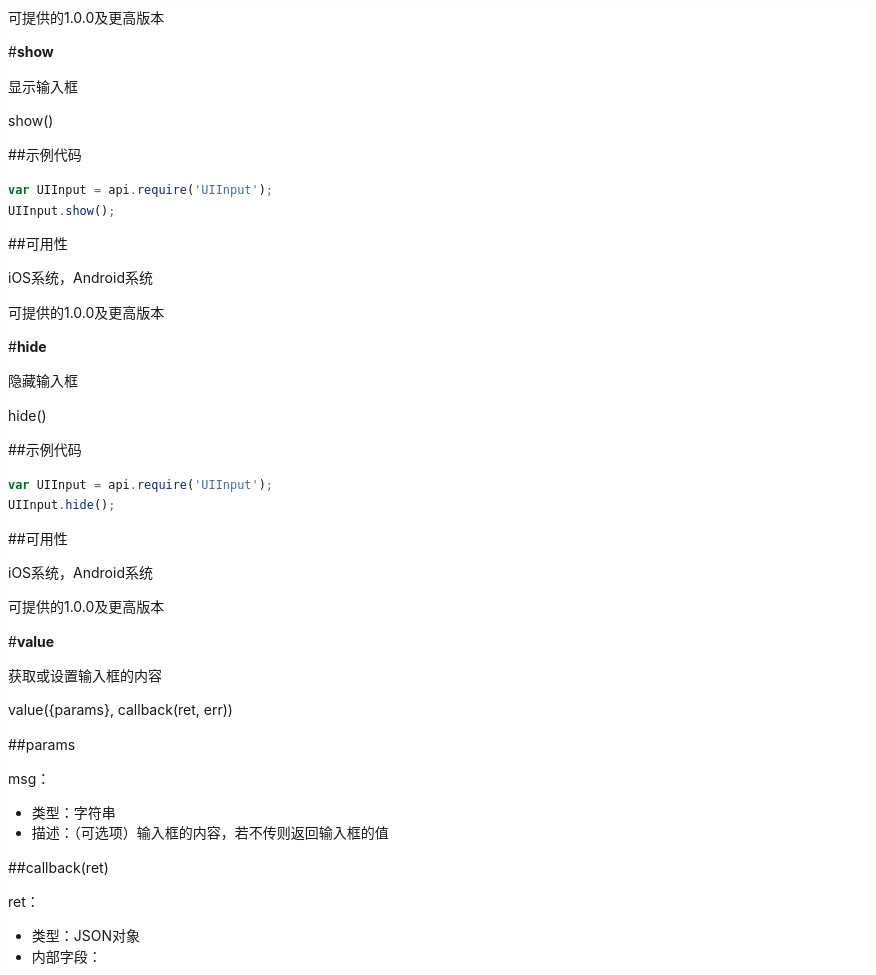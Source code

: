 可提供的1.0.0及更高版本

<div id="m3"></div>

#**show**

显示输入框

show()

##示例代码

```js
var UIInput = api.require('UIInput');
UIInput.show();
```

##可用性

iOS系统，Android系统

可提供的1.0.0及更高版本

<div id="m4"></div>

#**hide**

隐藏输入框

hide()

##示例代码

```js
var UIInput = api.require('UIInput');
UIInput.hide();
```

##可用性

iOS系统，Android系统

可提供的1.0.0及更高版本

<div id="m5"></div>

#**value**

获取或设置输入框的内容

value({params}, callback(ret, err))

##params

msg：

- 类型：字符串
- 描述：（可选项）输入框的内容，若不传则返回输入框的值

##callback(ret)

ret：

- 类型：JSON对象
- 内部字段：
